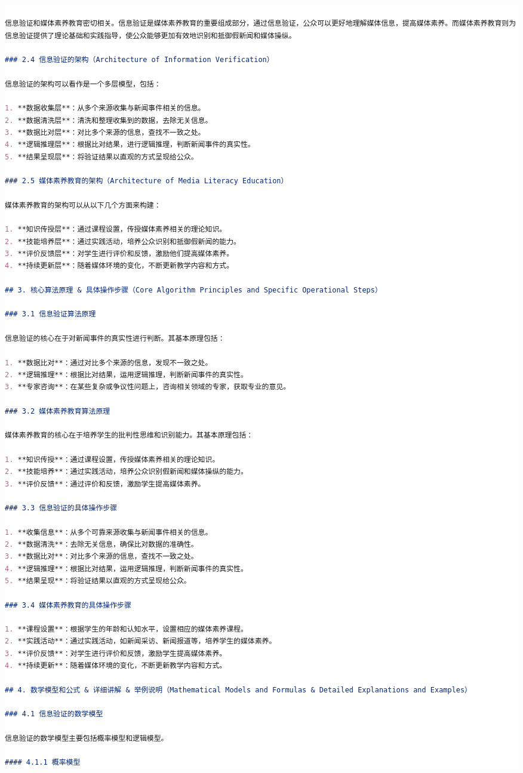 ```markdown

信息验证和媒体素养教育密切相关。信息验证是媒体素养教育的重要组成部分，通过信息验证，公众可以更好地理解媒体信息，提高媒体素养。而媒体素养教育则为信息验证提供了理论基础和实践指导，使公众能够更加有效地识别和抵御假新闻和媒体操纵。

### 2.4 信息验证的架构（Architecture of Information Verification）

信息验证的架构可以看作是一个多层模型，包括：

1. **数据收集层**：从多个来源收集与新闻事件相关的信息。
2. **数据清洗层**：清洗和整理收集到的数据，去除无关信息。
3. **数据比对层**：对比多个来源的信息，查找不一致之处。
4. **逻辑推理层**：根据比对结果，进行逻辑推理，判断新闻事件的真实性。
5. **结果呈现层**：将验证结果以直观的方式呈现给公众。

### 2.5 媒体素养教育的架构（Architecture of Media Literacy Education）

媒体素养教育的架构可以从以下几个方面来构建：

1. **知识传授层**：通过课程设置，传授媒体素养相关的理论知识。
2. **技能培养层**：通过实践活动，培养公众识别和抵御假新闻的能力。
3. **评价反馈层**：对学生进行评价和反馈，激励他们提高媒体素养。
4. **持续更新层**：随着媒体环境的变化，不断更新教学内容和方式。

## 3. 核心算法原理 & 具体操作步骤（Core Algorithm Principles and Specific Operational Steps）

### 3.1 信息验证算法原理

信息验证的核心在于对新闻事件的真实性进行判断。其基本原理包括：

1. **数据比对**：通过对比多个来源的信息，发现不一致之处。
2. **逻辑推理**：根据比对结果，运用逻辑推理，判断新闻事件的真实性。
3. **专家咨询**：在某些复杂或争议性问题上，咨询相关领域的专家，获取专业的意见。

### 3.2 媒体素养教育算法原理

媒体素养教育的核心在于培养学生的批判性思维和识别能力。其基本原理包括：

1. **知识传授**：通过课程设置，传授媒体素养相关的理论知识。
2. **技能培养**：通过实践活动，培养公众识别假新闻和媒体操纵的能力。
3. **评价反馈**：通过评价和反馈，激励学生提高媒体素养。

### 3.3 信息验证的具体操作步骤

1. **收集信息**：从多个可靠来源收集与新闻事件相关的信息。
2. **数据清洗**：去除无关信息，确保比对数据的准确性。
3. **数据比对**：对比多个来源的信息，查找不一致之处。
4. **逻辑推理**：根据比对结果，运用逻辑推理，判断新闻事件的真实性。
5. **结果呈现**：将验证结果以直观的方式呈现给公众。

### 3.4 媒体素养教育的具体操作步骤

1. **课程设置**：根据学生的年龄和认知水平，设置相应的媒体素养课程。
2. **实践活动**：通过实践活动，如新闻采访、新闻报道等，培养学生的媒体素养。
3. **评价反馈**：对学生进行评价和反馈，激励学生提高媒体素养。
4. **持续更新**：随着媒体环境的变化，不断更新教学内容和方式。

## 4. 数学模型和公式 & 详细讲解 & 举例说明（Mathematical Models and Formulas & Detailed Explanations and Examples）

### 4.1 信息验证的数学模型

信息验证的数学模型主要包括概率模型和逻辑模型。

#### 4.1.1 概率模型
```